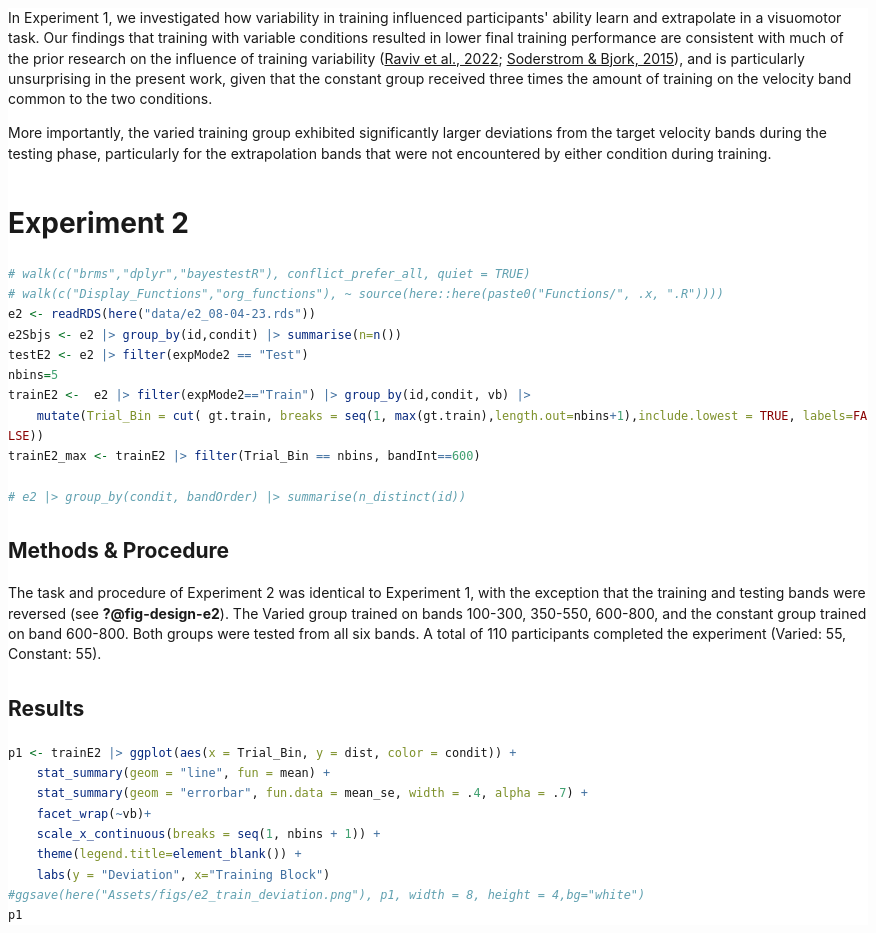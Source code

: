 In Experiment 1, we investigated how variability in training influenced participants' ability learn and extrapolate in a visuomotor task. Our findings that training with variable conditions resulted in lower final training performance are consistent with much of the prior research on the influence of training variability ([Raviv et al., 2022](#ref-ravivHowVariabilityShapes2022); [Soderstrom & Bjork, 2015](#ref-soderstromLearningPerformanceIntegrative2015)), and is particularly unsurprising in the present work, given that the constant group received three times the amount of training on the velocity band common to the two conditions.

More importantly, the varied training group exhibited significantly larger deviations from the target velocity bands during the testing phase, particularly for the extrapolation bands that were not encountered by either condition during training.

# Experiment 2

``` r
# walk(c("brms","dplyr","bayestestR"), conflict_prefer_all, quiet = TRUE)
# walk(c("Display_Functions","org_functions"), ~ source(here::here(paste0("Functions/", .x, ".R"))))
e2 <- readRDS(here("data/e2_08-04-23.rds")) 
e2Sbjs <- e2 |> group_by(id,condit) |> summarise(n=n())
testE2 <- e2 |> filter(expMode2 == "Test")
nbins=5
trainE2 <-  e2 |> filter(expMode2=="Train") |> group_by(id,condit, vb) |> 
    mutate(Trial_Bin = cut( gt.train, breaks = seq(1, max(gt.train),length.out=nbins+1),include.lowest = TRUE, labels=FALSE)) 
trainE2_max <- trainE2 |> filter(Trial_Bin == nbins, bandInt==600)

# e2 |> group_by(condit, bandOrder) |> summarise(n_distinct(id))
```

## Methods & Procedure

The task and procedure of Experiment 2 was identical to Experiment 1, with the exception that the training and testing bands were reversed (see **?@fig-design-e2**). The Varied group trained on bands 100-300, 350-550, 600-800, and the constant group trained on band 600-800. Both groups were tested from all six bands. A total of 110 participants completed the experiment (Varied: 55, Constant: 55).

## Results

``` r
p1 <- trainE2 |> ggplot(aes(x = Trial_Bin, y = dist, color = condit)) +
    stat_summary(geom = "line", fun = mean) +
    stat_summary(geom = "errorbar", fun.data = mean_se, width = .4, alpha = .7) +
    facet_wrap(~vb)+
    scale_x_continuous(breaks = seq(1, nbins + 1)) +
    theme(legend.title=element_blank()) + 
    labs(y = "Deviation", x="Training Block") 
#ggsave(here("Assets/figs/e2_train_deviation.png"), p1, width = 8, height = 4,bg="white")
p1
```
